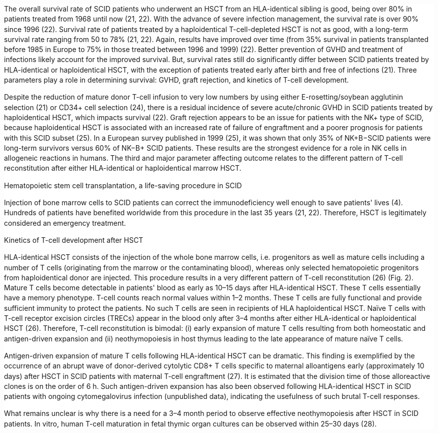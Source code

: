 The overall survival rate of SCID patients who underwent an HSCT from an HLA-identical sibling is good, being over 80% in patients treated from 1968 until now (21, 22). With the advance of severe infection management, the survival rate is over 90% since 1996 (22). Survival rate of patients treated by a haploidentical T-cell-depleted HSCT is not as good, with a long-term survival rate ranging from 50 to 78% (21, 22). Again, results have improved over time (from 35% survival in patients transplanted before 1985 in Europe to 75% in those treated between 1996 and 1999) (22). Better prevention of GVHD and treatment of infections likely account for the improved survival. But, survival rates still do significantly differ between SCID patients treated by HLA-identical or haploidentical HSCT, with the exception of patients treated early after birth and free of infections (21). Three parameters play a role in determining survival: GVHD, graft rejection, and kinetics of T-cell development.

Despite the reduction of mature donor T-cell infusion to very low numbers by using either E-rosetting/soybean agglutinin selection (21) or CD34+ cell selection (24), there is a residual incidence of severe acute/chronic GVHD in SCID patients treated by haploidentical HSCT, which impacts survival (22). Graft rejection appears to be an issue for patients with the NK+ type of SCID, because haploidentical HSCT is associated with an increased rate of failure of engraftment and a poorer prognosis for patients with this SCID subset (25). In a European survey published in 1999 (25), it was shown that only 35% of NK+B−SCID patients were long-term survivors versus 60% of NK−B+ SCID patients. These results are the strongest evidence for a role in NK cells in allogeneic reactions in humans. The third and major parameter affecting outcome relates to the different pattern of T-cell reconstitution after either HLA-identical or haploidentical marrow HSCT.

Hematopoietic stem cell transplantation, a life-saving procedure in SCID

Injection of bone marrow cells to SCID patients can correct the immunodeficiency well enough to save patients' lives (4). Hundreds of patients have benefited worldwide from this procedure in the last 35 years (21, 22). Therefore, HSCT is legitimately considered an emergency treatment.

Kinetics of T-cell development after HSCT

HLA-identical HSCT consists of the injection of the whole bone marrow cells, i.e. progenitors as well as mature cells including a number of T cells (originating from the marrow or the contaminating blood), whereas only selected hematopoietic progenitors from haploidentical donor are injected. This procedure results in a very different pattern of T-cell reconstitution (26) (Fig. 2). Mature T cells become detectable in patients' blood as early as 10–15 days after HLA-identical HSCT. These T cells essentially have a memory phenotype. T-cell counts reach normal values within 1–2 months. These T cells are fully functional and provide sufficient immunity to protect the patients. No such T cells are seen in recipients of HLA haploidentical HSCT. Naïve T cells with T-cell receptor excision circles (TRECs) appear in the blood only after 3–4 months after either HLA-identical or haploidentical HSCT (26). Therefore, T-cell reconstitution is bimodal: (i) early expansion of mature T cells resulting from both homeostatic and antigen-driven expansion and (ii) neothymopoiesis in host thymus leading to the late appearance of mature naïve T cells.

Antigen-driven expansion of mature T cells following HLA-identical HSCT can be dramatic. This finding is exemplified by the occurrence of an abrupt wave of donor-derived cytolytic CD8+ T cells specific to maternal alloantigens early (approximately 10 days) after HSCT in SCID patients with maternal T-cell engraftment (27). It is estimated that the division time of those alloreactive clones is on the order of 6 h. Such antigen-driven expansion has also been observed following HLA-identical HSCT in SCID patients with ongoing cytomegalovirus infection (unpublished data), indicating the usefulness of such brutal T-cell responses.

What remains unclear is why there is a need for a 3–4 month period to observe effective neothymopoiesis after HSCT in SCID patients. In vitro, human T-cell maturation in fetal thymic organ cultures can be observed within 25–30 days (28).
